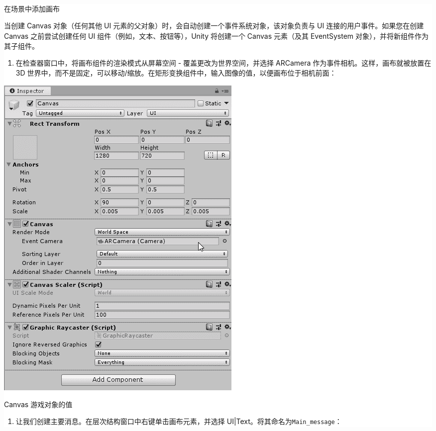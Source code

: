 在场景中添加画布

当创建 Canvas 对象（任何其他 UI 元素的父对象）时，会自动创建一个事件系统对象，该对象负责与 UI 连接的用户事件。如果您在创建 Canvas 之前尝试创建任何 UI 组件（例如，文本、按钮等），Unity 将创建一个 Canvas 元素（及其 EventSystem 对象），并将新组件作为其子组件。

1.  在检查器窗口中，将画布组件的渲染模式从屏幕空间 - 覆盖更改为世界空间，并选择 ARCamera 作为事件相机。这样，画布就被放置在 3D 世界中，而不是固定，可以移动/缩放。在矩形变换组件中，输入图像的值，以便画布位于相机前面：

![图片](img/25726091-1150-4e7a-b5c2-d4aa48180366.png)

Canvas 游戏对象的值

1.  让我们创建主要消息。在层次结构窗口中右键单击画布元素，并选择 UI|Text。将其命名为`Main_message`：
